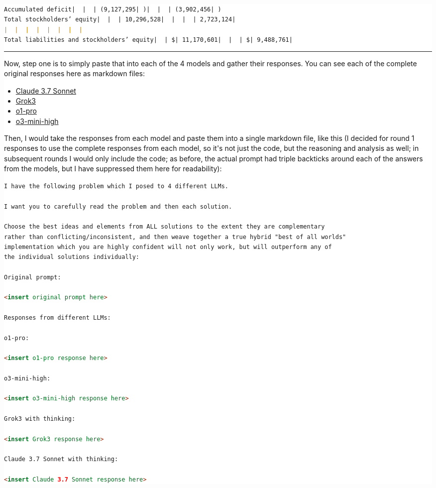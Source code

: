 ```markdown
Accumulated deficit|  |  | (9,127,295| )|  |  | (3,902,456| )  
Total stockholders’ equity|  |  | 10,296,528|  |  |  | 2,723,124|   
|  |  |  |  |  |  |  |   
Total liabilities and stockholders’ equity|  | $| 11,170,601|  |  | $| 9,488,761|   

```

---

Now, step one is to simply paste that into each of the 4 models and gather their responses. You can see each of the complete original responses here as markdown files:

- [Claude 3.7 Sonnet](https://github.com/Dicklesworthstone/llm_multi_round_coding_tournament/blob/main/round_0_responses/tournament_response__round_0__claude-37-sonnet.md)
- [Grok3](https://github.com/Dicklesworthstone/llm_multi_round_coding_tournament/blob/main/round_0_responses/tournament_response__round_0__grok3.md)
- [o1-pro](https://github.com/Dicklesworthstone/llm_multi_round_coding_tournament/blob/main/round_0_responses/tournament_response__round_0__o1-pro.md)
- [o3-mini-high](https://github.com/Dicklesworthstone/llm_multi_round_coding_tournament/blob/main/round_0_responses/tournament_response__round_0__o3-mini-high.md)

Then, I would take the responses from each model and paste them into a single markdown file, like this (I decided for round 1 responses to use the complete responses from each model, so it's not just the code, but the reasoning and analysis as well; in subsequent rounds I would only include the code; as before, the actual prompt had triple backticks around each of the answers from the models, but I have suppressed them here for readability):

```markdown
I have the following problem which I posed to 4 different LLMs.

I want you to carefully read the problem and then each solution.

Choose the best ideas and elements from ALL solutions to the extent they are complementary 
rather than conflicting/inconsistent, and then weave together a true hybrid "best of all worlds" 
implementation which you are highly confident will not only work, but will outperform any of 
the individual solutions individually:

Original prompt:

<insert original prompt here>

Responses from different LLMs:

o1-pro:

<insert o1-pro response here>

o3-mini-high:

<insert o3-mini-high response here>

Grok3 with thinking:

<insert Grok3 response here>

Claude 3.7 Sonnet with thinking:

<insert Claude 3.7 Sonnet response here>

```

